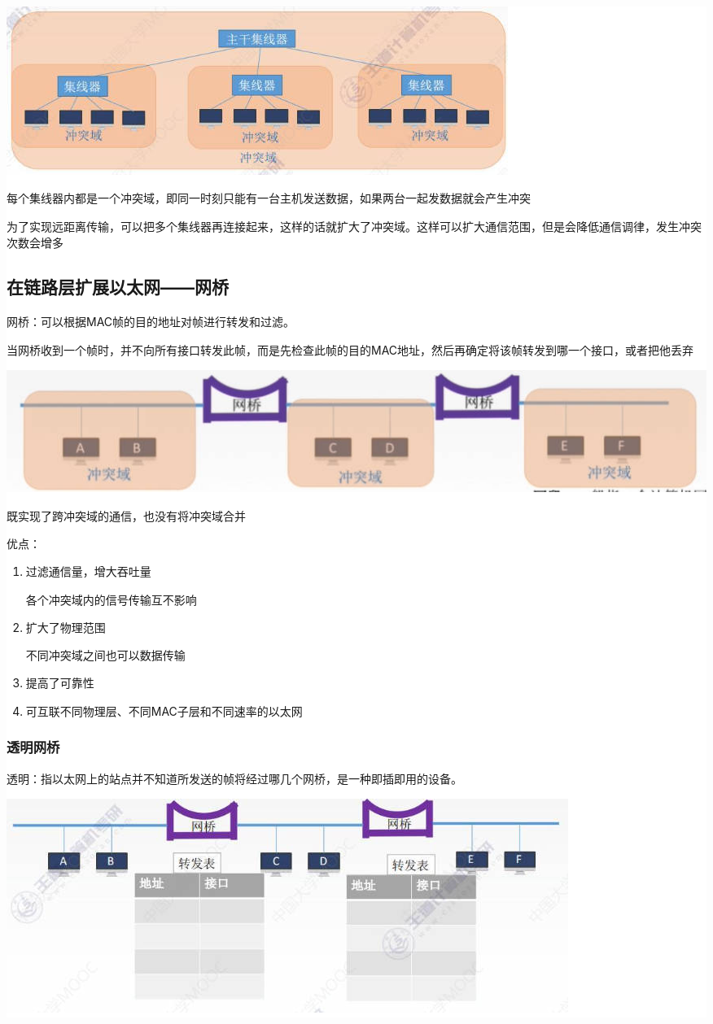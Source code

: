 <img src="./第三章图片/集线器.jpg">

每个集线器内都是一个冲突域，即同一时刻只能有一台主机发送数据，如果两台一起发数据就会产生冲突

为了实现远距离传输，可以把多个集线器再连接起来，这样的话就扩大了冲突域。这样可以扩大通信范围，但是会降低通信调律，发生冲突次数会增多

## 在链路层扩展以太网——网桥

网桥：可以根据MAC帧的目的地址对帧进行转发和过滤。

当网桥收到一个帧时，并不向所有接口转发此帧，而是先检查此帧的目的MAC地址，然后再确定将该帧转发到哪一个接口，或者把他丢弃

<img src="./第三章图片/网桥.jpg">

既实现了跨冲突域的通信，也没有将冲突域合并

优点：

1. 过滤通信量，增大吞吐量

    各个冲突域内的信号传输互不影响

2. 扩大了物理范围

    不同冲突域之间也可以数据传输

3. 提高了可靠性

4. 可互联不同物理层、不同MAC子层和不同速率的以太网

### 透明网桥

透明：指以太网上的站点并不知道所发送的帧将经过哪几个网桥，是一种即插即用的设备。

<img src="./第三章图片/透明网桥.jpg">
